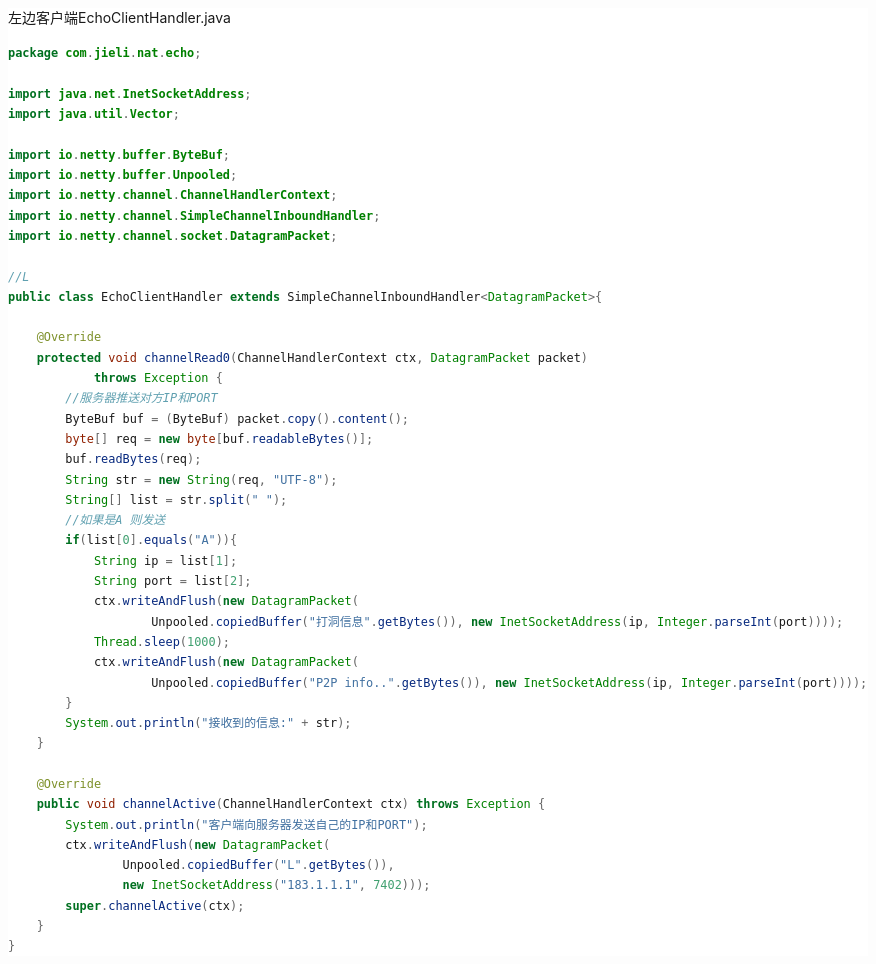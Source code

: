 左边客户端EchoClientHandler.java

```Java
package com.jieli.nat.echo;

import java.net.InetSocketAddress;
import java.util.Vector;

import io.netty.buffer.ByteBuf;
import io.netty.buffer.Unpooled;
import io.netty.channel.ChannelHandlerContext;
import io.netty.channel.SimpleChannelInboundHandler;
import io.netty.channel.socket.DatagramPacket;

//L
public class EchoClientHandler extends SimpleChannelInboundHandler<DatagramPacket>{
    
    @Override
    protected void channelRead0(ChannelHandlerContext ctx, DatagramPacket packet)
            throws Exception {
        //服务器推送对方IP和PORT
        ByteBuf buf = (ByteBuf) packet.copy().content();
        byte[] req = new byte[buf.readableBytes()];
        buf.readBytes(req);
        String str = new String(req, "UTF-8");
        String[] list = str.split(" ");
        //如果是A 则发送
        if(list[0].equals("A")){
            String ip = list[1];
            String port = list[2];
            ctx.writeAndFlush(new DatagramPacket(
                    Unpooled.copiedBuffer("打洞信息".getBytes()), new InetSocketAddress(ip, Integer.parseInt(port))));
            Thread.sleep(1000);
            ctx.writeAndFlush(new DatagramPacket(
                    Unpooled.copiedBuffer("P2P info..".getBytes()), new InetSocketAddress(ip, Integer.parseInt(port))));
        }
        System.out.println("接收到的信息:" + str);
    }
    
    @Override
    public void channelActive(ChannelHandlerContext ctx) throws Exception {
        System.out.println("客户端向服务器发送自己的IP和PORT");
        ctx.writeAndFlush(new DatagramPacket(
                Unpooled.copiedBuffer("L".getBytes()), 
                new InetSocketAddress("183.1.1.1", 7402)));
        super.channelActive(ctx);
    }
}
```
